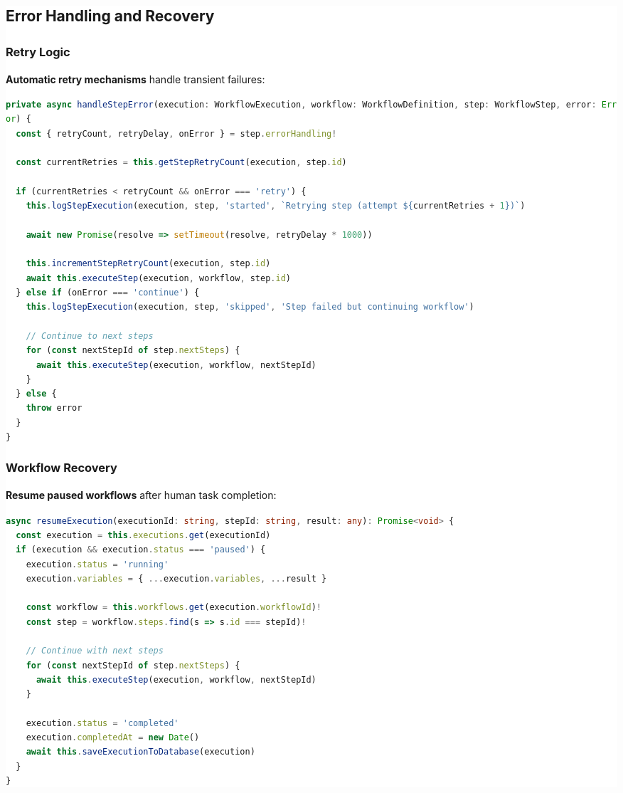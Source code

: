 ## Error Handling and Recovery

### Retry Logic

**Automatic retry mechanisms** handle transient failures:

```typescript
private async handleStepError(execution: WorkflowExecution, workflow: WorkflowDefinition, step: WorkflowStep, error: Error) {
  const { retryCount, retryDelay, onError } = step.errorHandling!
  
  const currentRetries = this.getStepRetryCount(execution, step.id)
  
  if (currentRetries < retryCount && onError === 'retry') {
    this.logStepExecution(execution, step, 'started', `Retrying step (attempt ${currentRetries + 1})`)
    
    await new Promise(resolve => setTimeout(resolve, retryDelay * 1000))
    
    this.incrementStepRetryCount(execution, step.id)
    await this.executeStep(execution, workflow, step.id)
  } else if (onError === 'continue') {
    this.logStepExecution(execution, step, 'skipped', 'Step failed but continuing workflow')
    
    // Continue to next steps
    for (const nextStepId of step.nextSteps) {
      await this.executeStep(execution, workflow, nextStepId)
    }
  } else {
    throw error
  }
}
```

### Workflow Recovery

**Resume paused workflows** after human task completion:

```typescript
async resumeExecution(executionId: string, stepId: string, result: any): Promise<void> {
  const execution = this.executions.get(executionId)
  if (execution && execution.status === 'paused') {
    execution.status = 'running'
    execution.variables = { ...execution.variables, ...result }
    
    const workflow = this.workflows.get(execution.workflowId)!
    const step = workflow.steps.find(s => s.id === stepId)!
    
    // Continue with next steps
    for (const nextStepId of step.nextSteps) {
      await this.executeStep(execution, workflow, nextStepId)
    }
    
    execution.status = 'completed'
    execution.completedAt = new Date()
    await this.saveExecutionToDatabase(execution)
  }
}
```
